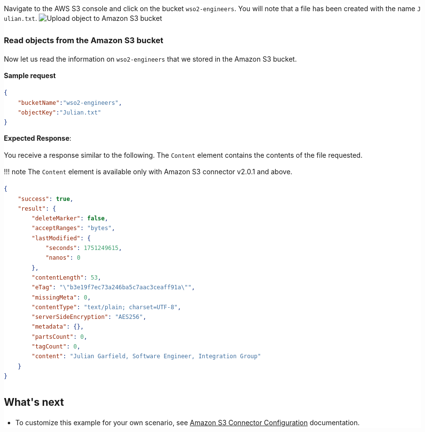 Navigate to the AWS S3 console and click on the bucket `wso2-engineers`. You will note that a file has been created with the name `Julian.txt`.
<img src="{{base_path}}/assets/img/integrate/connectors/amazons3-bucket-upload.png" title="Upload object to Amazon S3 bucket" width="800" alt="Upload object to Amazon S3 bucket"/>

### Read objects from the Amazon S3 bucket

Now let us read the information on `wso2-engineers` that we stored in the Amazon S3 bucket.

**Sample request**

```json
{
    "bucketName":"wso2-engineers",
    "objectKey":"Julian.txt"
}
```

**Expected Response**:

You receive a response similar to the following. The `Content` element contains the contents of the file requested.

!!! note
    The `Content` element is available only with Amazon S3 connector v2.0.1 and above.

```json
{
    "success": true,
    "result": {
        "deleteMarker": false,
        "acceptRanges": "bytes",
        "lastModified": {
            "seconds": 1751249615,
            "nanos": 0
        },
        "contentLength": 53,
        "eTag": "\"b3e19f7ec73a246ba5c7aac3ceaff91a\"",
        "missingMeta": 0,
        "contentType": "text/plain; charset=UTF-8",
        "serverSideEncryption": "AES256",
        "metadata": {},
        "partsCount": 0,
        "tagCount": 0,
        "content": "Julian Garfield, Software Engineer, Integration Group"
    }
}
```

## What's next

* To customize this example for your own scenario, see [Amazon S3 Connector Configuration]({{base_path}}/reference/connectors/amazons3-connector/amazons3-connector-config/) documentation.
